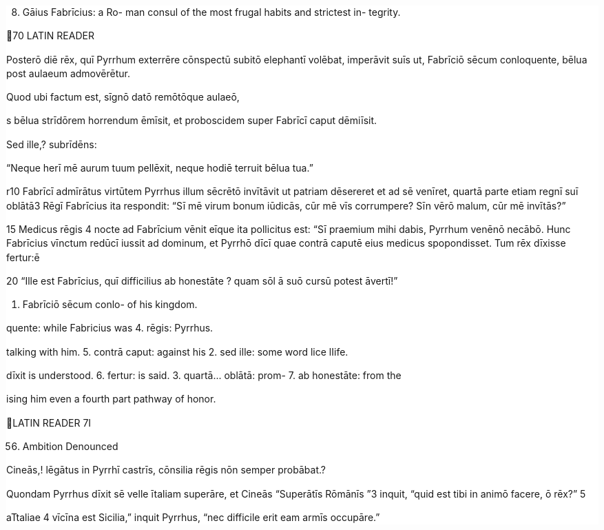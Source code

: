 8. Gāius Fabrīcius: a Ro-
man consul of the most
frugal habits and strictest in-
tegrity.

70 LATIN READER

Posterō diē rēx, quī Pyrrhum exterrēre cōnspectū
subitō elephantī volēbat, imperāvit suīs ut, Fabrīciō
sēcum conloquente, bēlua post aulaeum admovērētur.

Quod ubi factum est, sīgnō datō remōtōque aulaeō,

s bēlua strīdōrem horrendum ēmīsit, et proboscidem
super Fabrīcī caput dēmiīsit.

Sed ille,? subrīdēns:

“Neque herī mē aurum tuum pellēxit, neque hodiē
terruit bēlua tua.”

r10 Fabrīcī admīrātus virtūtem Pyrrhus illum sēcrētō
invītāvit ut patriam dēsereret et ad sē venīret, quartā
parte etiam regnī suī oblātā3 Rēgī Fabrīcius ita
respondit: “Sī mē virum bonum iūdicās, cūr mē vīs
corrumpere? Sīn vērō malum, cūr mē invītās?”

15 Medicus rēgis 4 nocte ad Fabrīcium vēnit eīque ita
pollicitus est: “Sī praemium mihi dabis, Pyrrhum
venēnō necābō. Hunc Fabrīcius vīnctum redūcī
iussit ad dominum, et Pyrrhō dīcī quae contrā caputē
eius medicus spopondisset. Tum rēx dīxisse fertur:ē

20 “Ille est Fabrīcius, quī difficilius ab honestāte ? quam
sōl ā suō cursū potest āvertī!”

1. Fabrīciō sēcum conlo- of his kingdom.

quente: while Fabricius was 4. rēgis: Pyrrhus.

talking with him. 5. contrā caput: against his
2. sed ille: some word lice lIife.

dīxit is understood. 6. fertur: is said.
3. quartā... oblātā: prom- 7. ab honestāte: from the

ising him even a fourth part pathway of honor.

LATIN READER 7I

56. Ambition Denounced

Cineās,! lēgātus in Pyrrhī castrīs, cōnsilia rēgis nōn
semper probābat.?

Quondam Pyrrhus dīxit sē velle ītaliam superāre,
et Cineās “Superātīs Rōmānīs ”3 inquit, “quid est
tibi in animō facere, ō rēx?” 5

aTtaliae 4 vīcīna est Sicilia,” inquit Pyrrhus, “nec
difficile erit eam armīs occupāre.”
